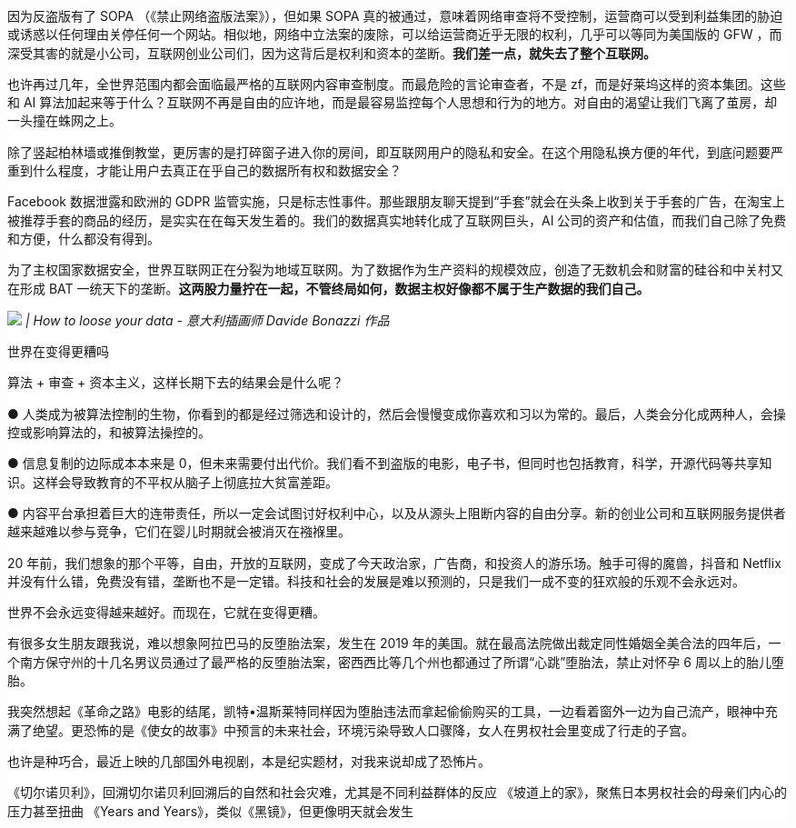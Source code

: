 因为反盗版有了 SOPA （《禁止网络盗版法案》），但如果 SOPA 真的被通过，意味着网络审查将不受控制，运营商可以受到利益集团的胁迫或诱惑以任何理由关停任何一个网站。相似地，网络中立法案的废除，可以给运营商近乎无限的权利，几乎可以等同为美国版的 GFW ，而深受其害的就是小公司，互联网创业公司们，因为这背后是权利和资本的垄断。**我们差一点，就失去了整个互联网。**

也许再过几年，全世界范围内都会面临最严格的互联网内容审查制度。而最危险的言论审查者，不是 zf，而是好莱坞这样的资本集团。这些和 AI 算法加起来等于什么？互联网不再是自由的应许地，而是最容易监控每个人思想和行为的地方。对自由的渴望让我们飞离了茧房，却一头撞在蛛网之上。

除了竖起柏林墙或推倒教堂，更厉害的是打碎窗子进入你的房间，即互联网用户的隐私和安全。在这个用隐私换方便的年代，到底问题要严重到什么程度，才能让用户去真正在乎自己的数据所有权和数据安全？

Facebook 数据泄露和欧洲的 GDPR 监管实施，只是标志性事件。那些跟朋友聊天提到“手套”就会在头条上收到关于手套的广告，在淘宝上被推荐手套的商品的经历，是实实在在每天发生着的。我们的数据真实地转化成了互联网巨头，AI 公司的资产和估值，而我们自己除了免费和方便，什么都没有得到。

为了主权国家数据安全，世界互联网正在分裂为地域互联网。为了数据作为生产资料的规模效应，创造了无数机会和财富的硅谷和中关村又在形成 BAT 一统天下的垄断。**这两股力量拧在一起，不管终局如何，数据主权好像都不属于生产数据的我们自己。**

![](https://cosmosrepair-1257028016.cos.ap-beijing.myqcloud.com/2019-06-27-640%20-%202019-06-27T133210.670.jpeg)
*| How to loose your data - 意大利插画师 Davide Bonazzi 作品*





 世界在变得更糟吗 



算法 + 审查 + 资本主义，这样长期下去的结果会是什么呢？



● 人类成为被算法控制的生物，你看到的都是经过筛选和设计的，然后会慢慢变成你喜欢和习以为常的。最后，人类会分化成两种人，会操控或影响算法的，和被算法操控的。



● 信息复制的边际成本本来是 0，但未来需要付出代价。我们看不到盗版的电影，电子书，但同时也包括教育，科学，开源代码等共享知识。这样会导致教育的不平权从脑子上彻底拉大贫富差距。



● 内容平台承担着巨大的连带责任，所以一定会试图讨好权利中心，以及从源头上阻断内容的自由分享。新的创业公司和互联网服务提供者越来越难以参与竞争，它们在婴儿时期就会被消灭在襁褓里。



20 年前，我们想象的那个平等，自由，开放的互联网，变成了今天政治家，广告商，和投资人的游乐场。触手可得的魔兽，抖音和 Netflix 并没有什么错，免费没有错，垄断也不是一定错。科技和社会的发展是难以预测的，只是我们一成不变的狂欢般的乐观不会永远对。



世界不会永远变得越来越好。而现在，它就在变得更糟。



有很多女生朋友跟我说，难以想象阿拉巴马的反堕胎法案，发生在 2019 年的美国。就在最高法院做出裁定同性婚姻全美合法的四年后，一个南方保守州的十几名男议员通过了最严格的反堕胎法案，密西西比等几个州也都通过了所谓“心跳”堕胎法，禁止对怀孕 6 周以上的胎儿堕胎。



我突然想起《革命之路》电影的结尾，凯特•温斯莱特同样因为堕胎违法而拿起偷偷购买的工具，一边看着窗外一边为自己流产，眼神中充满了绝望。更恐怖的是《使女的故事》中预言的未来社会，环境污染导致人口骤降，女人在男权社会里变成了行走的子宫。



也许是种巧合，最近上映的几部国外电视剧，本是纪实题材，对我来说却成了恐怖片。



《切尔诺贝利》，回溯切尔诺贝利回溯后的自然和社会灾难，尤其是不同利益群体的反应
《坡道上的家》，聚焦日本男权社会的母亲们内心的压力甚至扭曲
《Years and Years》，类似《黑镜》，但更像明天就会发生

